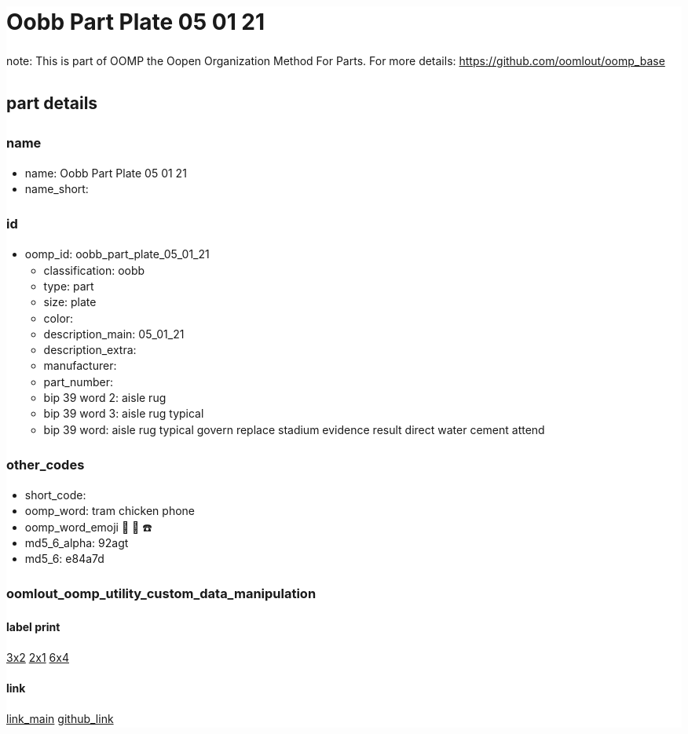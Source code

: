 # Oobb Part Plate 05 01 21  

note: This is part of OOMP the Oopen Organization Method For Parts. For more details: https://github.com/oomlout/oomp_base

##  part details





### name
* name: Oobb Part Plate 05 01 21
* name_short: 
### id
* oomp_id: oobb_part_plate_05_01_21
  * classification: oobb
  * type: part
  * size: plate
  * color: 
  * description_main: 05_01_21
  * description_extra: 
  * manufacturer: 
  * part_number: 
  * bip 39 word 2: aisle rug
  * bip 39 word 3: aisle rug typical
  * bip 39 word: aisle rug typical govern replace stadium evidence result direct water cement attend

### other_codes
* short_code: 
* oomp_word: tram chicken phone
* oomp_word_emoji :tram: :chicken: :phone:
* md5_6_alpha: 92agt
* md5_6: e84a7d






### oomlout_oomp_utility_custom_data_manipulation
#### label print
[3x2](http://192.168.1.245:1112/?label=oomp%2092agt)
[2x1](http://192.168.1.242:1112/?label=oomp%2092agt)
[6x4](http://192.168.1.55:1112/?label=oomp%2092agt)    

#### link

[link_main](https://github.com/oomlout/oomlout_oomp_current_version_messy/tree/main/parts/oobb_part_plate_05_01_21) [github_link](https://github.com/oomlout/oomlout_oomp_part_src/tree/main/parts/oobb_part_plate_05_01_21)                             
